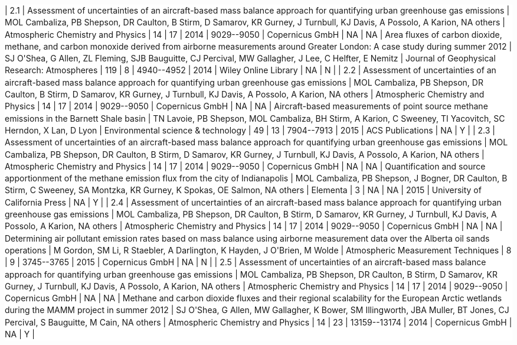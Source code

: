| 2.1  | Assessment of uncertainties of an aircraft-based mass balance approach for quantifying urban greenhouse gas emissions                                                          | MOL Cambaliza, PB Shepson, DR Caulton, B Stirm, D Samarov, KR Gurney, J Turnbull, KJ Davis, A Possolo, A Karion, NA others    | Atmospheric Chemistry and Physics                 | 14        | 17        | 2014    | 9029--9050 | Copernicus GmbH      | NA                       | NA              | Area fluxes of carbon dioxide, methane, and carbon monoxide derived from airborne measurements around Greater London: A case study during summer 2012                                                                       | SJ O'Shea, G Allen, ZL Fleming, SJB Bauguitte, CJ Percival, MW Gallagher, J Lee, C Helfter, E Nemitz                               | Journal of Geophysical Research: Atmospheres                                         | 119       | 8         | 4940--4952   | 2014    | Wiley Online Library                           | NA              | N         |
| 2.2  | Assessment of uncertainties of an aircraft-based mass balance approach for quantifying urban greenhouse gas emissions                                                          | MOL Cambaliza, PB Shepson, DR Caulton, B Stirm, D Samarov, KR Gurney, J Turnbull, KJ Davis, A Possolo, A Karion, NA others    | Atmospheric Chemistry and Physics                 | 14        | 17        | 2014    | 9029--9050 | Copernicus GmbH      | NA                       | NA              | Aircraft-based measurements of point source methane emissions in the Barnett Shale basin                                                                                                                                    | TN Lavoie, PB Shepson, MOL Cambaliza, BH Stirm, A Karion, C Sweeney, TI Yacovitch, SC Herndon, X Lan, D Lyon                       | Environmental science & technology                                                   | 49        | 13        | 7904--7913   | 2015    | ACS Publications                               | NA              | Y         |
| 2.3  | Assessment of uncertainties of an aircraft-based mass balance approach for quantifying urban greenhouse gas emissions                                                          | MOL Cambaliza, PB Shepson, DR Caulton, B Stirm, D Samarov, KR Gurney, J Turnbull, KJ Davis, A Possolo, A Karion, NA others    | Atmospheric Chemistry and Physics                 | 14        | 17        | 2014    | 9029--9050 | Copernicus GmbH      | NA                       | NA              | Quantification and source apportionment of the methane emission flux from the city of Indianapolis                                                                                                                          | MOL Cambaliza, PB Shepson, J Bogner, DR Caulton, B Stirm, C Sweeney, SA Montzka, KR Gurney, K Spokas, OE Salmon, NA others         | Elementa                                                                             | 3         | NA        | NA           | 2015    | University of California Press                 | NA              | Y         |
| 2.4  | Assessment of uncertainties of an aircraft-based mass balance approach for quantifying urban greenhouse gas emissions                                                          | MOL Cambaliza, PB Shepson, DR Caulton, B Stirm, D Samarov, KR Gurney, J Turnbull, KJ Davis, A Possolo, A Karion, NA others    | Atmospheric Chemistry and Physics                 | 14        | 17        | 2014    | 9029--9050 | Copernicus GmbH      | NA                       | NA              | Determining air pollutant emission rates based on mass balance using airborne measurement data over the Alberta oil sands operations                                                                                        | M Gordon, SM Li, R Staebler, A Darlington, K Hayden, J O'Brien, M Wolde                                                            | Atmospheric Measurement Techniques                                                   | 8         | 9         | 3745--3765   | 2015    | Copernicus GmbH                                | NA              | N         |
| 2.5  | Assessment of uncertainties of an aircraft-based mass balance approach for quantifying urban greenhouse gas emissions                                                          | MOL Cambaliza, PB Shepson, DR Caulton, B Stirm, D Samarov, KR Gurney, J Turnbull, KJ Davis, A Possolo, A Karion, NA others    | Atmospheric Chemistry and Physics                 | 14        | 17        | 2014    | 9029--9050 | Copernicus GmbH      | NA                       | NA              | Methane and carbon dioxide fluxes and their regional scalability for the European Arctic wetlands during the MAMM project in summer 2012                                                                                    | SJ O'Shea, G Allen, MW Gallagher, K Bower, SM Illingworth, JBA Muller, BT Jones, CJ Percival, S Bauguitte, M Cain, NA others       | Atmospheric Chemistry and Physics                                                    | 14        | 23        | 13159--13174 | 2014    | Copernicus GmbH                                | NA              | Y         |